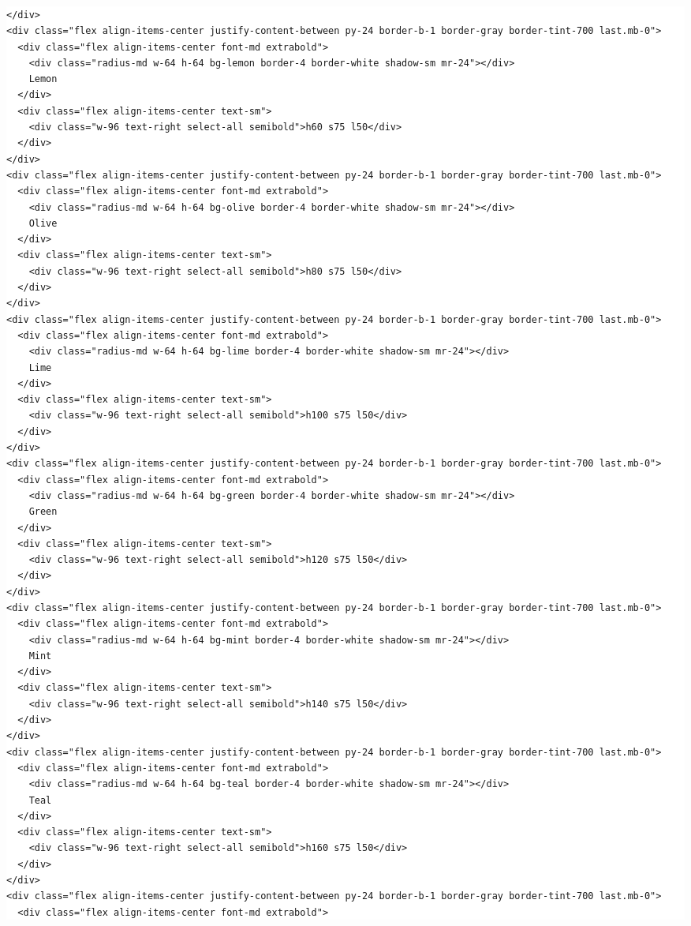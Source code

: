     </div>
    <div class="flex align-items-center justify-content-between py-24 border-b-1 border-gray border-tint-700 last.mb-0">
      <div class="flex align-items-center font-md extrabold">
        <div class="radius-md w-64 h-64 bg-lemon border-4 border-white shadow-sm mr-24"></div>
        Lemon
      </div>
      <div class="flex align-items-center text-sm">
        <div class="w-96 text-right select-all semibold">h60 s75 l50</div>
      </div>
    </div>
    <div class="flex align-items-center justify-content-between py-24 border-b-1 border-gray border-tint-700 last.mb-0">
      <div class="flex align-items-center font-md extrabold">
        <div class="radius-md w-64 h-64 bg-olive border-4 border-white shadow-sm mr-24"></div>
        Olive
      </div>
      <div class="flex align-items-center text-sm">
        <div class="w-96 text-right select-all semibold">h80 s75 l50</div>
      </div>
    </div>
    <div class="flex align-items-center justify-content-between py-24 border-b-1 border-gray border-tint-700 last.mb-0">
      <div class="flex align-items-center font-md extrabold">
        <div class="radius-md w-64 h-64 bg-lime border-4 border-white shadow-sm mr-24"></div>
        Lime
      </div>
      <div class="flex align-items-center text-sm">
        <div class="w-96 text-right select-all semibold">h100 s75 l50</div>
      </div>
    </div>
    <div class="flex align-items-center justify-content-between py-24 border-b-1 border-gray border-tint-700 last.mb-0">
      <div class="flex align-items-center font-md extrabold">
        <div class="radius-md w-64 h-64 bg-green border-4 border-white shadow-sm mr-24"></div>
        Green
      </div>
      <div class="flex align-items-center text-sm">
        <div class="w-96 text-right select-all semibold">h120 s75 l50</div>
      </div>
    </div>
    <div class="flex align-items-center justify-content-between py-24 border-b-1 border-gray border-tint-700 last.mb-0">
      <div class="flex align-items-center font-md extrabold">
        <div class="radius-md w-64 h-64 bg-mint border-4 border-white shadow-sm mr-24"></div>
        Mint
      </div>
      <div class="flex align-items-center text-sm">
        <div class="w-96 text-right select-all semibold">h140 s75 l50</div>
      </div>
    </div>
    <div class="flex align-items-center justify-content-between py-24 border-b-1 border-gray border-tint-700 last.mb-0">
      <div class="flex align-items-center font-md extrabold">
        <div class="radius-md w-64 h-64 bg-teal border-4 border-white shadow-sm mr-24"></div>
        Teal
      </div>
      <div class="flex align-items-center text-sm">
        <div class="w-96 text-right select-all semibold">h160 s75 l50</div>
      </div>
    </div>
    <div class="flex align-items-center justify-content-between py-24 border-b-1 border-gray border-tint-700 last.mb-0">
      <div class="flex align-items-center font-md extrabold">